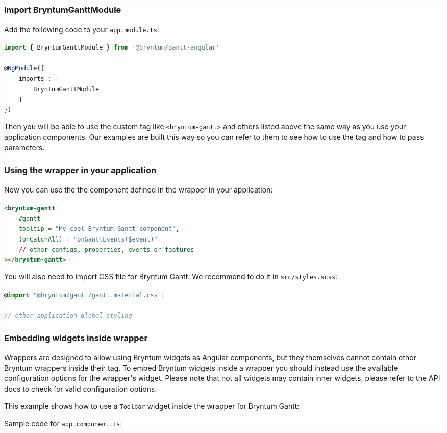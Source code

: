 ### Import BryntumGanttModule

Add the following code to your `app.module.ts`:

```typescript
import { BryntumGanttModule } from '@bryntum/gantt-angular'

@NgModule({
    imports : [
        BryntumGanttModule
    ]
})
```

Then you will be able to use the custom tag like `<bryntum-gantt>` and others listed above the same way as you use
your application components. Our examples are built this way so you can refer to them to see how to use the tag and how
to pass parameters.

### Using the wrapper in your application

Now you can use the the component defined in the wrapper in your application:

```html
<bryntum-gantt
    #gantt
    tooltip = "My cool Bryntum Gantt component",
    (onCatchAll) = "onGanttEvents($event)"
    // other configs, properties, events or features
></bryntum-gantt>
```

You will also need to import CSS file for Bryntum Gantt. We recommend to do it in `src/styles.scss`:

```typescript
@import "@bryntum/gantt/gantt.material.css";

// other application-global styling
```

### Embedding widgets inside wrapper

Wrappers are designed to allow using Bryntum widgets as Angular components, but they themselves cannot contain other
Bryntum wrappers inside their tag. To embed Bryntum widgets inside a wrapper you should instead use the available
configuration options for the wrapper's widget. Please note that not all widgets may contain inner widgets, please refer
to the API docs to check for valid configuration options.

This example shows how to use a `Toolbar` widget inside the wrapper for Bryntum Gantt:

Sample code for `app.component.ts`:
